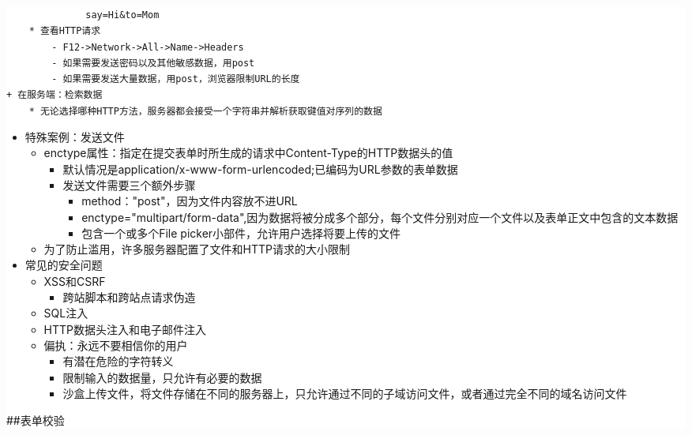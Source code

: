                   say=Hi&to=Mom
        * 查看HTTP请求
            - F12->Network->All->Name->Headers
            - 如果需要发送密码以及其他敏感数据，用post
            - 如果需要发送大量数据，用post，浏览器限制URL的长度
    + 在服务端：检索数据
        * 无论选择哪种HTTP方法，服务器都会接受一个字符串并解析获取键值对序列的数据
- 特殊案例：发送文件
    + enctype属性：指定在提交表单时所生成的请求中Content-Type的HTTP数据头的值
        * 默认情况是application/x-www-form-urlencoded;已编码为URL参数的表单数据
        * 发送文件需要三个额外步骤
            - method："post"，因为文件内容放不进URL
            - enctype="multipart/form-data",因为数据将被分成多个部分，每个文件分别对应一个文件以及表单正文中包含的文本数据
            - 包含一个或多个File picker小部件，允许用户选择将要上传的文件
    + 为了防止滥用，许多服务器配置了文件和HTTP请求的大小限制
- 常见的安全问题
    + XSS和CSRF
        * 跨站脚本和跨站点请求伪造
    + SQL注入
    + HTTP数据头注入和电子邮件注入
    + 偏执：永远不要相信你的用户
        * 有潜在危险的字符转义
        * 限制输入的数据量，只允许有必要的数据
        * 沙盒上传文件，将文件存储在不同的服务器上，只允许通过不同的子域访问文件，或者通过完全不同的域名访问文件

<a id="表单校验"></a>
##表单校验





